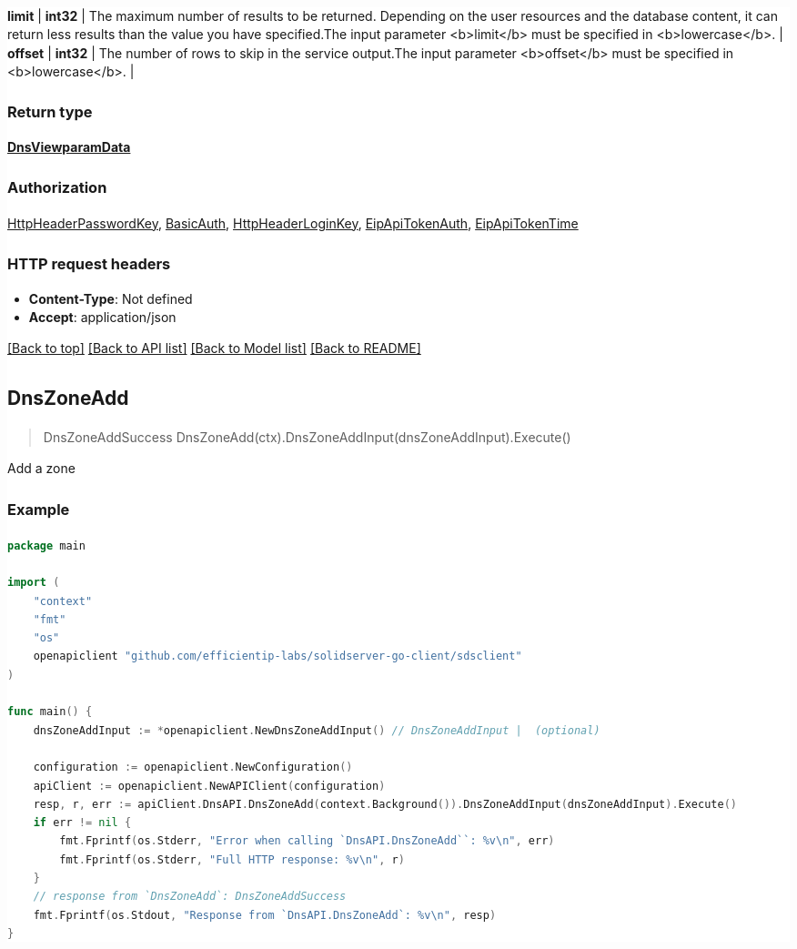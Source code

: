  **limit** | **int32** | The maximum number of results to be returned. Depending on the user resources and the database content, it can return less results than the value you have specified.The input parameter &lt;b&gt;limit&lt;/b&gt; must be specified in &lt;b&gt;lowercase&lt;/b&gt;. | 
 **offset** | **int32** | The number of rows to skip in the service output.The input parameter &lt;b&gt;offset&lt;/b&gt; must be specified in &lt;b&gt;lowercase&lt;/b&gt;. | 

### Return type

[**DnsViewparamData**](DnsViewparamData.md)

### Authorization

[HttpHeaderPasswordKey](../README.md#HttpHeaderPasswordKey), [BasicAuth](../README.md#BasicAuth), [HttpHeaderLoginKey](../README.md#HttpHeaderLoginKey), [EipApiTokenAuth](../README.md#EipApiTokenAuth), [EipApiTokenTime](../README.md#EipApiTokenTime)

### HTTP request headers

- **Content-Type**: Not defined
- **Accept**: application/json

[[Back to top]](#) [[Back to API list]](../README.md#documentation-for-api-endpoints)
[[Back to Model list]](../README.md#documentation-for-models)
[[Back to README]](../README.md)


## DnsZoneAdd

> DnsZoneAddSuccess DnsZoneAdd(ctx).DnsZoneAddInput(dnsZoneAddInput).Execute()

Add a zone



### Example

```go
package main

import (
	"context"
	"fmt"
	"os"
	openapiclient "github.com/efficientip-labs/solidserver-go-client/sdsclient"
)

func main() {
	dnsZoneAddInput := *openapiclient.NewDnsZoneAddInput() // DnsZoneAddInput |  (optional)

	configuration := openapiclient.NewConfiguration()
	apiClient := openapiclient.NewAPIClient(configuration)
	resp, r, err := apiClient.DnsAPI.DnsZoneAdd(context.Background()).DnsZoneAddInput(dnsZoneAddInput).Execute()
	if err != nil {
		fmt.Fprintf(os.Stderr, "Error when calling `DnsAPI.DnsZoneAdd``: %v\n", err)
		fmt.Fprintf(os.Stderr, "Full HTTP response: %v\n", r)
	}
	// response from `DnsZoneAdd`: DnsZoneAddSuccess
	fmt.Fprintf(os.Stdout, "Response from `DnsAPI.DnsZoneAdd`: %v\n", resp)
}
```
